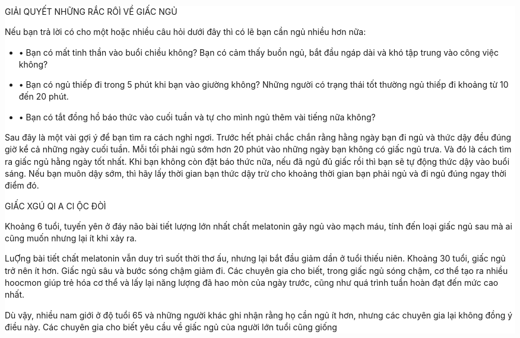 </div>

</div>

GIẢI QUYẾT NHỮNG RẮC RÔÌ VỀ GIẤC NGỦ

Nếu bạn trả lời có cho một hoặc nhiều câu hỏi dưới đây thì có lẽ bạn cần
ngủ nhiều hơn nữa:

-   • Bạn có mất tinh thần vào buổi chiều không? Bạn có cảm thấy buồn
    ngủ, bắt đầu ngáp dài và khó tập trung vào công việc không?

-   • Bạn có ngủ thiếp đi trong 5 phút khi bạn vào giường không? Những
    người có trạng thái tốt thường ngủ thiếp đi khoảng từ 10 đến 20
    phút.

-   • Bạn có tắt đồng hồ báo thức vào cuối tuần và tự cho mình ngủ thêm
    vài tiếng nữa không?

Sau đây là một vài gợi ý để bạn tìm ra cách nghỉ ngơi. Trước hết phải
chắc chắn rằng hằng ngày bạn đi ngủ và thức dậy đều đúng giờ kể cả những
ngày cuối tuần. Mỗi tối phải ngủ sớm hơn 20 phút vào những ngày bạn
không có giấc ngủ trưa. Và đó là cách tìm ra giấc ngủ hằng ngày tốt
nhất. Khi bạn không còn đặt báo thức nữa, nếu đã ngủ đủ giấc rồi thì bạn
sẽ tự động thức dậy vào buổi sáng. Nếu bạn muôn dậy sớm, thì hãy lấy
thời gian bạn thức dậy trừ cho khoảng thời gian bạn phải ngủ và đi ngủ
đúng ngay thời điểm đó.

GIẤC XGÚ QI A Cl ỘC ĐÒÌ

Khoảng 6 tuổi, tuyến yên ở đáy não bài tiết lượng lớn nhất chất
melatonin gây ngủ vào mạch máu, tính đến loại giấc ngủ sau mà ai cũng
muốn nhưng lại ít khi xảy ra.

LuỢng bài tiết chất melatonin vẫn duy trì suốt thời thơ ấu, nhưng lại
bắt đầu giảm dần ở tuổi thiếu niên. Khoảng 30 tuổi, giấc ngủ trở nên ít
hơn. Giấc ngủ sâu và bước sóng chậm giảm đi. Các chuyên gia cho biết,
trong giấc ngủ sóng chậm, cơ thể tạo ra nhiều hoocmon giúp trẻ hóa cơ
thể và lấy lại năng lượng đã hao mòn của ngày trước, cũng như quá trình
tuần hoàn đạt đến mức cao nhất.

Dù vậy, nhiều nam giới ở độ tuổi 65 và những người khác ghi nhận rằng họ
cần ngủ ít hơn, nhưng các chuyên gia lại không đồng ý điều này. Các
chuyên gia cho biết yêu cầu về giấc ngủ của người lớn tuổi cũng giống
